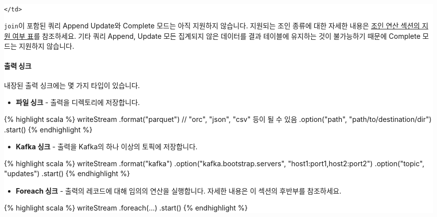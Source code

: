    </td>
  </tr>
  <tr>
      <td colspan="2" style="vertical-align: middle;"><code>join</code>이 포함된 쿼리</td>
      <td style="vertical-align: middle;">Append</td>
      <td style="vertical-align: middle;">
        Update와 Complete 모드는 아직 지원하지 않습니다. 지원되는 조인 종류에 대한 자세한 내용은 <a href="structured-streaming-programming-guide.html#support-matrix-for-joins-in-streaming-queries">조인 연산 섹션의 지원 여부 표</a>를 참조하세요.
      </td>
    </tr>
  </tr>
  <tr>
    <td colspan="2" style="vertical-align: middle;">기타 쿼리</td>
    <td style="vertical-align: middle;">Append, Update</td>
    <td style="vertical-align: middle;">
      모든 집계되지 않은 데이터를 결과 테이블에 유지하는 것이 불가능하기 때문에 Complete 모드는 지원하지 않습니다.
    </td>
  </tr>
  <tr>
    <td></td>
    <td></td>
    <td></td>
    <td></td>
  </tr>
</table>


#### 출력 싱크
내장된 출력 싱크에는 몇 가지 타입이 있습니다.

- **파일 싱크** - 출력을 디렉토리에 저장합니다.

{% highlight scala %}
writeStream
    .format("parquet")        // "orc", "json", "csv" 등이 될 수 있음
    .option("path", "path/to/destination/dir")
    .start()
{% endhighlight %}

- **Kafka 싱크** - 출력을 Kafka의 하나 이상의 토픽에 저장합니다.

{% highlight scala %}
writeStream
    .format("kafka")
    .option("kafka.bootstrap.servers", "host1:port1,host2:port2")
    .option("topic", "updates")
    .start()
{% endhighlight %}

- **Foreach 싱크** - 출력의 레코드에 대해 임의의 연산을 실행합니다. 자세한 내용은 이 섹션의 후반부를 참조하세요.

{% highlight scala %}
writeStream
    .foreach(...)
    .start()
{% endhighlight %}
